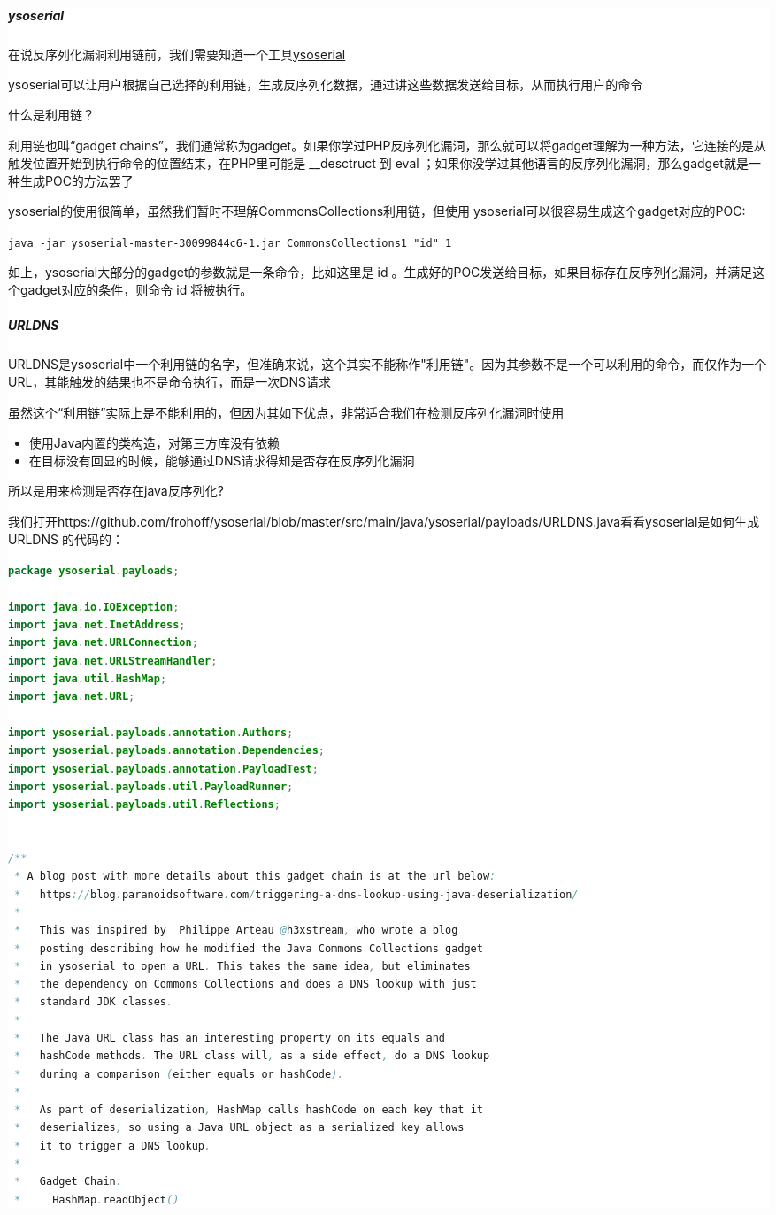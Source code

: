 ##### ysoserial

在说反序列化漏洞利用链前，我们需要知道一个工具[ysoserial](https://github.com/frohoff/ysoserial)

ysoserial可以让用户根据自己选择的利用链，生成反序列化数据，通过讲这些数据发送给目标，从而执行用户的命令

什么是利⽤链？

利⽤链也叫“gadget chains”，我们通常称为gadget。如果你学过PHP反序列化漏洞，那么就可以将gadget理解为⼀种⽅法，它连接的是从触发位置开始到执⾏命令的位置结束，在PHP⾥可能是 __desctruct 到 eval ；如果你没学过其他语⾔的反序列化漏洞，那么gadget就是⼀种⽣成POC的⽅法罢了

ysoserial的使用很简单，虽然我们暂时不理解CommonsCollections利用链，但使用 ysoserial可以很容易生成这个gadget对应的POC:

```
java -jar ysoserial-master-30099844c6-1.jar CommonsCollections1 "id" 1
```

如上，ysoserial⼤部分的gadget的参数就是⼀条命令，⽐如这⾥是 id 。⽣成好的POC发送给⽬标，如果⽬标存在反序列化漏洞，并满⾜这个gadget对应的条件，则命令 id 将被执⾏。

##### URLDNS

URLDNS是ysoserial中一个利用链的名字，但准确来说，这个其实不能称作"利用链"。因为其参数不是一个可以利用的命令，而仅作为一个URL，其能触发的结果也不是命令执行，而是一次DNS请求

虽然这个“利用链”实际上是不能利用的，但因为其如下优点，非常适合我们在检测反序列化漏洞时使用

- 使⽤Java内置的类构造，对第三⽅库没有依赖
- 在⽬标没有回显的时候，能够通过DNS请求得知是否存在反序列化漏洞

所以是用来检测是否存在java反序列化?

我们打开https://github.com/frohoff/ysoserial/blob/master/src/main/java/ysoserial/payloads/URLDNS.java看看ysoserial是如何⽣成 URLDNS 的代码的：

```java
package ysoserial.payloads;

import java.io.IOException;
import java.net.InetAddress;
import java.net.URLConnection;
import java.net.URLStreamHandler;
import java.util.HashMap;
import java.net.URL;

import ysoserial.payloads.annotation.Authors;
import ysoserial.payloads.annotation.Dependencies;
import ysoserial.payloads.annotation.PayloadTest;
import ysoserial.payloads.util.PayloadRunner;
import ysoserial.payloads.util.Reflections;


/**
 * A blog post with more details about this gadget chain is at the url below:
 *   https://blog.paranoidsoftware.com/triggering-a-dns-lookup-using-java-deserialization/
 *
 *   This was inspired by  Philippe Arteau @h3xstream, who wrote a blog
 *   posting describing how he modified the Java Commons Collections gadget
 *   in ysoserial to open a URL. This takes the same idea, but eliminates
 *   the dependency on Commons Collections and does a DNS lookup with just
 *   standard JDK classes.
 *
 *   The Java URL class has an interesting property on its equals and
 *   hashCode methods. The URL class will, as a side effect, do a DNS lookup
 *   during a comparison (either equals or hashCode).
 *
 *   As part of deserialization, HashMap calls hashCode on each key that it
 *   deserializes, so using a Java URL object as a serialized key allows
 *   it to trigger a DNS lookup.
 *
 *   Gadget Chain:
 *     HashMap.readObject()
```
